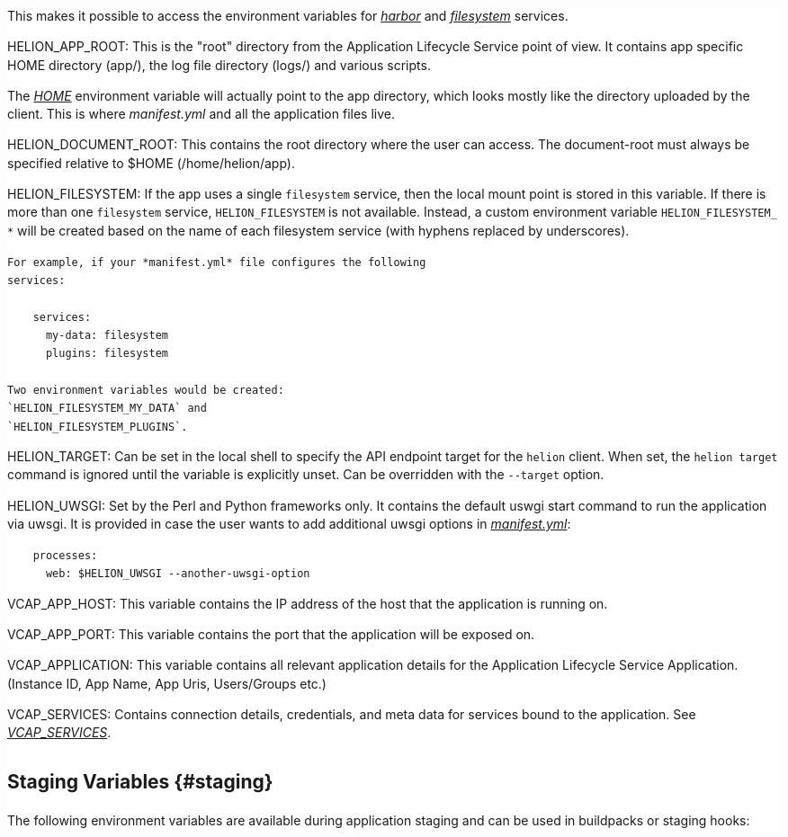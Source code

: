 This makes it possible to access the environment variables for [*harbor*](/als/v1/user/services/port-service/#port-service-env-vars) and [*filesystem*](/als/v1/user/services/filesystem/#file-system-usage) services.

HELION\_APP\_ROOT: This is the "root" directory from the Application Lifecycle Service point of view. It contains app specific HOME directory (app/), the log file directory (logs/) and various scripts.

The [*HOME*](#term-home) environment variable will actually point to the app directory, which looks mostly like the directory uploaded by the client. This is where *manifest.yml* and all the application files live.

HELION\_DOCUMENT\_ROOT: This contains the root directory where the user can access. The document-root must always be specified relative to \$HOME (/home/helion/app).

HELION\_FILESYSTEM: If the app uses a single `filesystem` service, then the local mount point is stored in this variable. If there is more than one `filesystem` service, `HELION_FILESYSTEM` is not available. Instead, a custom environment variable `HELION_FILESYSTEM_*` will be created based on the name of each filesystem service (with hyphens replaced by underscores).

    For example, if your *manifest.yml* file configures the following
    services:

        services:
          my-data: filesystem
          plugins: filesystem

    Two environment variables would be created:
    `HELION_FILESYSTEM_MY_DATA` and
    `HELION_FILESYSTEM_PLUGINS`.

HELION\_TARGET: Can be set in the local shell to specify the API endpoint target for the `helion` client. When set, the `helion target` command is ignored until the variable is explicitly unset. Can be overridden with the `--target` option.

HELION\_UWSGI: Set by the Perl and Python frameworks only. It contains the default uswgi start command to run the application via uwsgi. It is provided in case the user wants to add additional uwsgi options in [*manifest.yml*](/als/v1/user/deploy/manifestyml/):

        processes:
          web: $HELION_UWSGI --another-uwsgi-option

VCAP\_APP\_HOST: This variable contains the IP address of the host that the application is running on.

VCAP\_APP\_PORT: This variable contains the port that the application will be exposed on.

VCAP\_APPLICATION: This variable contains all relevant application details for the Application Lifecycle Service Application. (Instance ID, App Name, App Uris, Users/Groups etc.)

VCAP\_SERVICES: Contains connection details, credentials, and meta data for services bound to the application. See [*VCAP\_SERVICES*](/als/v1/user/services/data-services/#database-services-vcap-services).

## Staging Variables {#staging}
The following environment variables are available during application staging and can be used in buildpacks or staging hooks: 
 